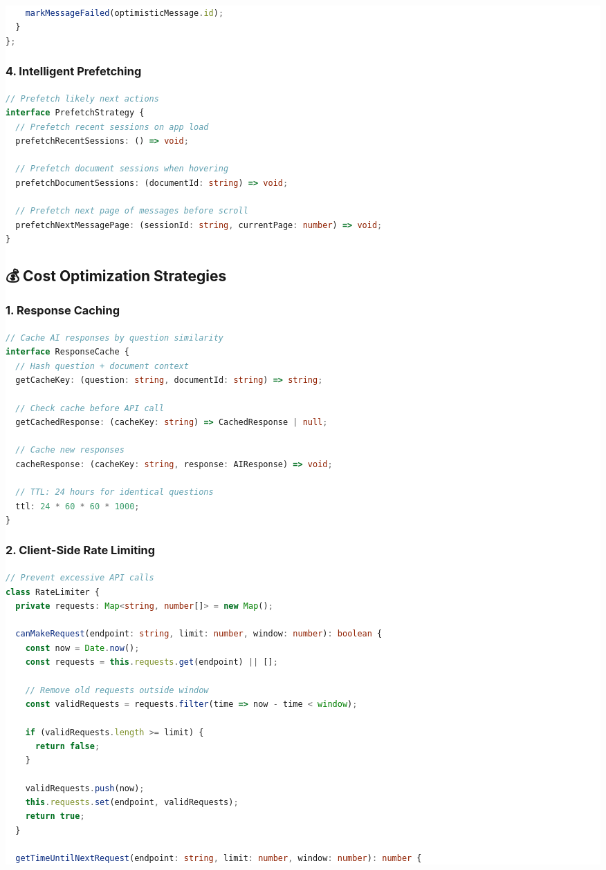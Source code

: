 ```typescript
    markMessageFailed(optimisticMessage.id);
  }
};
```

### 4. **Intelligent Prefetching**
```typescript
// Prefetch likely next actions
interface PrefetchStrategy {
  // Prefetch recent sessions on app load
  prefetchRecentSessions: () => void;
  
  // Prefetch document sessions when hovering
  prefetchDocumentSessions: (documentId: string) => void;
  
  // Prefetch next page of messages before scroll
  prefetchNextMessagePage: (sessionId: string, currentPage: number) => void;
}
```

## 💰 Cost Optimization Strategies

### 1. **Response Caching**
```typescript
// Cache AI responses by question similarity
interface ResponseCache {
  // Hash question + document context
  getCacheKey: (question: string, documentId: string) => string;
  
  // Check cache before API call
  getCachedResponse: (cacheKey: string) => CachedResponse | null;
  
  // Cache new responses
  cacheResponse: (cacheKey: string, response: AIResponse) => void;
  
  // TTL: 24 hours for identical questions
  ttl: 24 * 60 * 60 * 1000;
}
```

### 2. **Client-Side Rate Limiting**
```typescript
// Prevent excessive API calls
class RateLimiter {
  private requests: Map<string, number[]> = new Map();
  
  canMakeRequest(endpoint: string, limit: number, window: number): boolean {
    const now = Date.now();
    const requests = this.requests.get(endpoint) || [];
    
    // Remove old requests outside window
    const validRequests = requests.filter(time => now - time < window);
    
    if (validRequests.length >= limit) {
      return false;
    }
    
    validRequests.push(now);
    this.requests.set(endpoint, validRequests);
    return true;
  }
  
  getTimeUntilNextRequest(endpoint: string, limit: number, window: number): number {
```